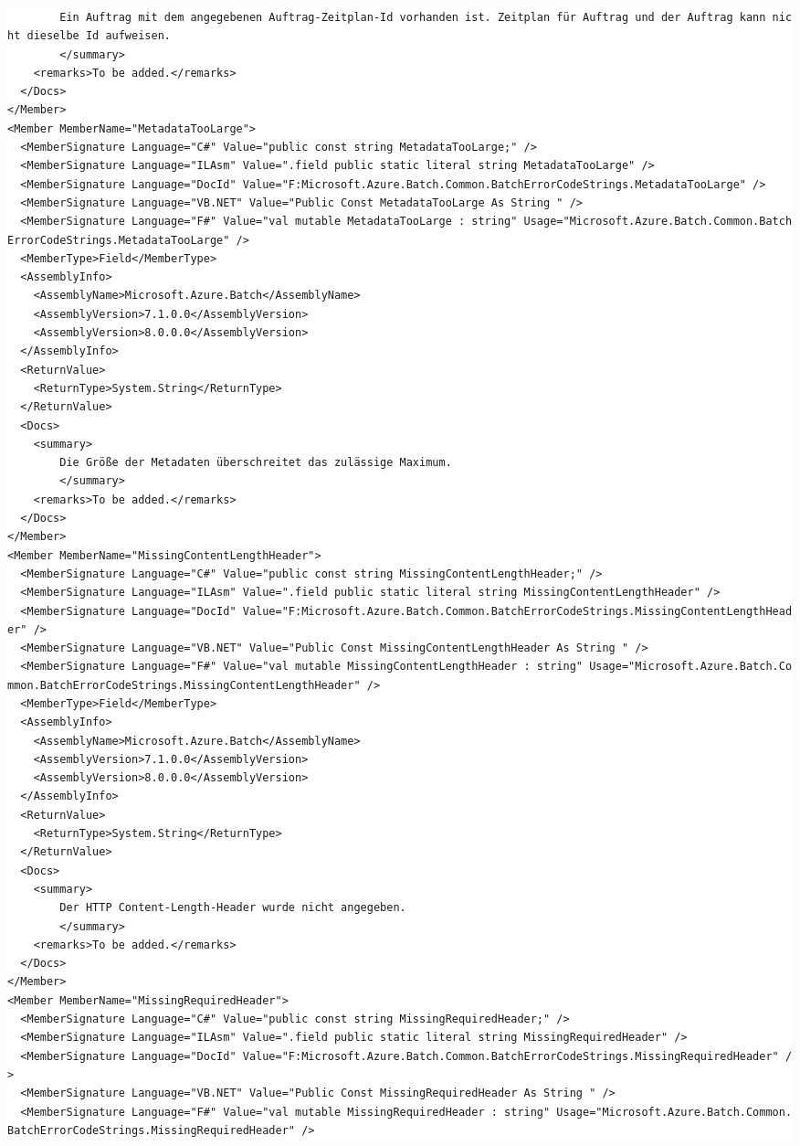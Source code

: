             Ein Auftrag mit dem angegebenen Auftrag-Zeitplan-Id vorhanden ist. Zeitplan für Auftrag und der Auftrag kann nicht dieselbe Id aufweisen.
            </summary>
        <remarks>To be added.</remarks>
      </Docs>
    </Member>
    <Member MemberName="MetadataTooLarge">
      <MemberSignature Language="C#" Value="public const string MetadataTooLarge;" />
      <MemberSignature Language="ILAsm" Value=".field public static literal string MetadataTooLarge" />
      <MemberSignature Language="DocId" Value="F:Microsoft.Azure.Batch.Common.BatchErrorCodeStrings.MetadataTooLarge" />
      <MemberSignature Language="VB.NET" Value="Public Const MetadataTooLarge As String " />
      <MemberSignature Language="F#" Value="val mutable MetadataTooLarge : string" Usage="Microsoft.Azure.Batch.Common.BatchErrorCodeStrings.MetadataTooLarge" />
      <MemberType>Field</MemberType>
      <AssemblyInfo>
        <AssemblyName>Microsoft.Azure.Batch</AssemblyName>
        <AssemblyVersion>7.1.0.0</AssemblyVersion>
        <AssemblyVersion>8.0.0.0</AssemblyVersion>
      </AssemblyInfo>
      <ReturnValue>
        <ReturnType>System.String</ReturnType>
      </ReturnValue>
      <Docs>
        <summary>
            Die Größe der Metadaten überschreitet das zulässige Maximum.
            </summary>
        <remarks>To be added.</remarks>
      </Docs>
    </Member>
    <Member MemberName="MissingContentLengthHeader">
      <MemberSignature Language="C#" Value="public const string MissingContentLengthHeader;" />
      <MemberSignature Language="ILAsm" Value=".field public static literal string MissingContentLengthHeader" />
      <MemberSignature Language="DocId" Value="F:Microsoft.Azure.Batch.Common.BatchErrorCodeStrings.MissingContentLengthHeader" />
      <MemberSignature Language="VB.NET" Value="Public Const MissingContentLengthHeader As String " />
      <MemberSignature Language="F#" Value="val mutable MissingContentLengthHeader : string" Usage="Microsoft.Azure.Batch.Common.BatchErrorCodeStrings.MissingContentLengthHeader" />
      <MemberType>Field</MemberType>
      <AssemblyInfo>
        <AssemblyName>Microsoft.Azure.Batch</AssemblyName>
        <AssemblyVersion>7.1.0.0</AssemblyVersion>
        <AssemblyVersion>8.0.0.0</AssemblyVersion>
      </AssemblyInfo>
      <ReturnValue>
        <ReturnType>System.String</ReturnType>
      </ReturnValue>
      <Docs>
        <summary>
            Der HTTP Content-Length-Header wurde nicht angegeben.
            </summary>
        <remarks>To be added.</remarks>
      </Docs>
    </Member>
    <Member MemberName="MissingRequiredHeader">
      <MemberSignature Language="C#" Value="public const string MissingRequiredHeader;" />
      <MemberSignature Language="ILAsm" Value=".field public static literal string MissingRequiredHeader" />
      <MemberSignature Language="DocId" Value="F:Microsoft.Azure.Batch.Common.BatchErrorCodeStrings.MissingRequiredHeader" />
      <MemberSignature Language="VB.NET" Value="Public Const MissingRequiredHeader As String " />
      <MemberSignature Language="F#" Value="val mutable MissingRequiredHeader : string" Usage="Microsoft.Azure.Batch.Common.BatchErrorCodeStrings.MissingRequiredHeader" />